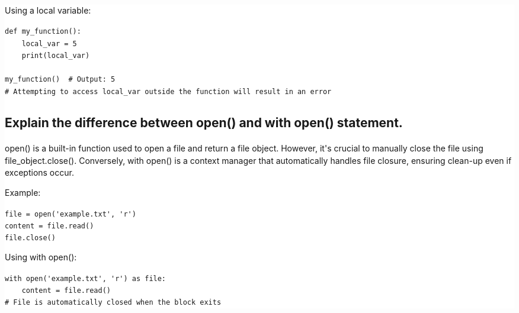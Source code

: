 Using a local variable:

```
def my_function():
    local_var = 5
    print(local_var)

my_function()  # Output: 5
# Attempting to access local_var outside the function will result in an error
```

## Explain the difference between open() and with open() statement.

open() is a built-in function used to open a file and return a file object. 
However, it's crucial to manually close the file using file_object.close(). 
Conversely, with open() is a context manager that automatically handles file closure, ensuring clean-up even if exceptions occur. 

Example:
```
file = open('example.txt', 'r')
content = file.read()
file.close()
```

Using with open():
```
with open('example.txt', 'r') as file:
    content = file.read()
# File is automatically closed when the block exits
```


